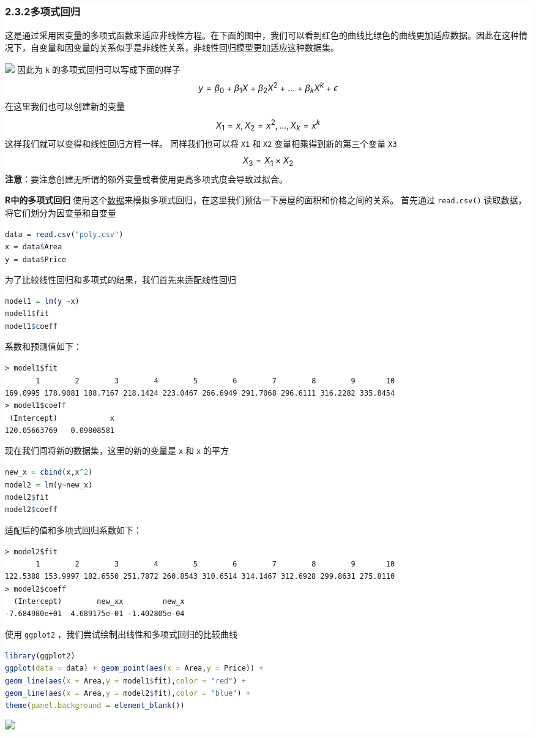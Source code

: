 
### 2.3.2多项式回归
这是通过采用因变量的多项式函数来适应非线性方程。在下面的图中，我们可以看到红色的曲线比绿色的曲线更加适应数据。因此在这种情况下，自变量和因变量的关系似乎是非线性关系，非线性回归模型更加适应这种数据集。

![](./_image/2019-04-11-19-22-26.jpg)
因此为 `k` 的多项式回归可以写成下面的样子
$$y  = \beta_0+\beta_1X+\beta_2X^2 +\ldots+\beta_kX^k +\epsilon$$
在这里我们也可以创建新的变量
$$X_1=x, X_2=x^2, \ldots, X_k=x^k$$
这样我们就可以变得和线性回归方程一样。
同样我们也可以将 `X1` 和 `X2` 变量相乘得到新的第三个变量 `X3`
$$X_3 = X_1 \times X_2$$
**注意**：要注意创建无所谓的额外变量或者使用更高多项式度会导致过拟合。

**R中的多项式回归**
使用这个[数据](https://sites.google.com/site/breathe42/poly.csv?attredirects=0)来模拟多项式回归，在这里我们预估一下房屋的面积和价格之间的关系。
首先通过 `read.csv()` 读取数据，将它们划分为因变量和自变量
```r
data = read.csv("poly.csv")
x = data$Area 
y = data$Price
```
为了比较线性回归和多项式的结果，我们首先来适配线性回归
```r
model1 = lm(y ~x) 
model1$fit
model1$coeff
```
系数和预测值如下：
```
> model1$fit
       1        2        3        4        5        6        7        8        9       10 
169.0995 178.9081 188.7167 218.1424 223.0467 266.6949 291.7068 296.6111 316.2282 335.8454 
> model1$coeff
 (Intercept)            x 
120.05663769   0.09808581
```
现在我们闯将新的数据集，这里的新的变量是 `x` 和 `x` 的平方
```r
new_x = cbind(x,x^2)
model2 = lm(y~new_x) 
model2$fit
model2$coeff
```
适配后的值和多项式回归系数如下：
```
> model2$fit
       1        2        3        4        5        6        7        8        9       10 
122.5388 153.9997 182.6550 251.7872 260.8543 310.6514 314.1467 312.6928 299.8631 275.8110 
> model2$coeff
  (Intercept)        new_xx         new_x 
-7.684980e+01  4.689175e-01 -1.402805e-04 
```
使用 `ggplot2` ，我们尝试绘制出线性和多项式回归的比较曲线
```r
library(ggplot2) 
ggplot(data = data) + geom_point(aes(x = Area,y = Price)) +
geom_line(aes(x = Area,y = model1$fit),color = "red") +
geom_line(aes(x = Area,y = model2$fit),color = "blue") +
theme(panel.background = element_blank())
```
![](./_image/2019-04-11-19-54-10.jpg)

